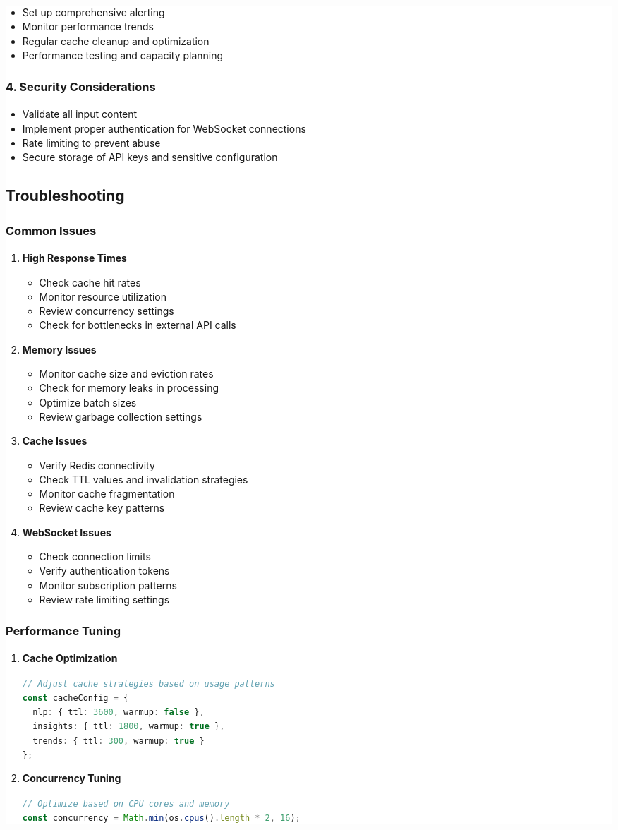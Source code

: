 - Set up comprehensive alerting
- Monitor performance trends
- Regular cache cleanup and optimization
- Performance testing and capacity planning

### 4. Security Considerations

- Validate all input content
- Implement proper authentication for WebSocket connections
- Rate limiting to prevent abuse
- Secure storage of API keys and sensitive configuration

## Troubleshooting

### Common Issues

1. **High Response Times**
   - Check cache hit rates
   - Monitor resource utilization
   - Review concurrency settings
   - Check for bottlenecks in external API calls

2. **Memory Issues**
   - Monitor cache size and eviction rates
   - Check for memory leaks in processing
   - Optimize batch sizes
   - Review garbage collection settings

3. **Cache Issues**
   - Verify Redis connectivity
   - Check TTL values and invalidation strategies
   - Monitor cache fragmentation
   - Review cache key patterns

4. **WebSocket Issues**
   - Check connection limits
   - Verify authentication tokens
   - Monitor subscription patterns
   - Review rate limiting settings

### Performance Tuning

1. **Cache Optimization**
   ```typescript
   // Adjust cache strategies based on usage patterns
   const cacheConfig = {
     nlp: { ttl: 3600, warmup: false },
     insights: { ttl: 1800, warmup: true },
     trends: { ttl: 300, warmup: true }
   };
   ```

2. **Concurrency Tuning**
   ```typescript
   // Optimize based on CPU cores and memory
   const concurrency = Math.min(os.cpus().length * 2, 16);
   ```
